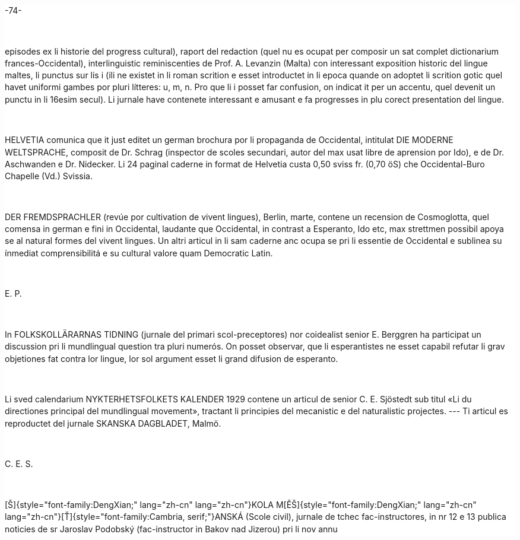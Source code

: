 -74-

 

episodes ex li historie del progress cultural), raport del redaction
(quel nu es ocupat per composir un sat complet dictionarium
frances-Occidental), interlinguistic reminiscenties de Prof. A. Levanzin
(Malta) con interessant exposition historic del lingue maltes, li
punctus sur lis i (ili ne existet in li roman scrition e esset
introductet in li epoca quande on adoptet li scrition gotic quel havet
uniformi gambes por pluri lítteres: u, m, n. Pro que li i posset far
confusion, on indicat it per un accentu, quel devenit un punctu in li
16esim secul). Li jurnale have contenete interessant e amusant e fa
progresses in plu corect presentation del lingue.

 

HELVETIA comunica que it just editet un german brochura por li
propaganda de Occidental, intitulat DIE MODERNE WELTSPRACHE, composit de
Dr. Schrag (inspector de scoles secundari, autor del max usat libre de
aprension por Ido), e de Dr. Aschwanden e Dr. Nidecker. Li 24 paginal
caderne in format de Helvetia custa 0,50 sviss fr. (0,70 öS) che
Occidental-Buro Chapelle (Vd.) Svissia.

 

DER FREMDSPRACHLER (revúe por cultivation de vivent lingues), Berlin,
marte, contene un recension de Cosmoglotta, quel comensa in german e
fini in Occidental, laudante que Occidental, in contrast a Esperanto,
Ido etc, max strettmen possibil apoya se al natural formes del vivent
lingues. Un altri articul in li sam caderne anc ocupa se pri li essentie
de Occidental e sublinea su ínmediat comprensibilitá e su cultural
valore quam Democratic Latin.

 

E. P.

 

In FOLKSKOLLÄRARNAS TIDNING (jurnale del primari scol-preceptores) nor
coidealist senior E. Berggren ha participat un discussion pri li
mundlingual question tra pluri numerós. On posset observar, que li
esperantistes ne esset capabil refutar li grav objetiones fat contra lor
lingue, lor sol argument esset li grand difusion de esperanto.

 

Li sved calendarium NYKTERHETSFOLKETS KALENDER 1929 contene un articul
de senior C. E. Sjöstedt sub titul «Li du directiones principal del
mundlingual movement», tractant li principies del mecanistic e del
naturalistic projectes. --- Ti articul es reproductet del jurnale
SKANSKA DAGBLADET, Malmö.

 

C. E. S.

 

[Š]{style="font-family:DengXian;" lang="zh-cn" lang="zh-cn"}KOLA
M[ĚŠ]{style="font-family:DengXian;" lang="zh-cn"
lang="zh-cn"}[Ť]{style="font-family:Cambria, serif;"}ANSKÁ (Scole
civil), jurnale de tchec fac-instructores, in nr 12 e 13 publica
noticies de sr Jaroslav Podobský (fac-instructor in Bakov nad Jizerou)
pri li nov annu
